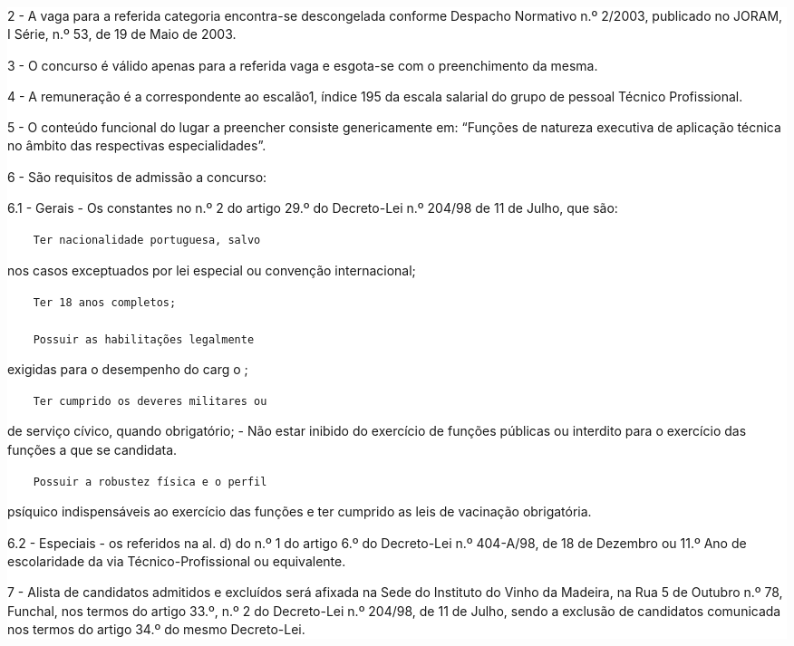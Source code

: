 
2 - A vaga para a referida categoria encontra-se descongelada conforme Despacho Normativo n.º 2/2003,
publicado no JORAM, I Série, n.º 53, de 19 de Maio
de 2003.


3 - O concurso é válido apenas para a referida vaga e
esgota-se com o preenchimento da mesma.


4 - A remuneração é a correspondente ao escalão1,
índice 195 da escala salarial do grupo de pessoal
Técnico Profissional.


5 - O conteúdo funcional do lugar a preencher consiste
genericamente em: “Funções de natureza executiva
de aplicação técnica no âmbito das respectivas especialidades”.


6 - São requisitos de admissão a concurso:


6.1 - Gerais - Os constantes no n.º 2 do artigo 29.º
do Decreto-Lei n.º 204/98 de 11 de Julho,
que são:

        Ter nacionalidade portuguesa, salvo
nos casos exceptuados por lei especial
ou convenção internacional;

        Ter 18 anos completos;

        Possuir as habilitações legalmente
exigidas para o desempenho do carg o ;

        Ter cumprido os deveres militares ou
de serviço cívico, quando obrigatório;
        - Não estar inibido do exercício de funções públicas ou interdito para o exercício das funções a que se candidata.

        Possuir a robustez física e o perfil
psíquico indispensáveis ao exercício
das funções e ter cumprido as leis de
vacinação obrigatória.


6.2 - Especiais - os referidos na al. d) do n.º 1 do
artigo 6.º do Decreto-Lei n.º 404-A/98, de 18
de Dezembro ou 11.º Ano de escolaridade da
via Técnico-Profissional ou equivalente.


7 - Alista de candidatos admitidos e excluídos será afixada
na Sede do Instituto do Vinho da Madeira, na Rua 5 de
Outubro n.º 78, Funchal, nos termos do artigo 33.º, n.º
2 do Decreto-Lei n.º 204/98, de 11 de Julho, sendo a
exclusão de candidatos comunicada nos termos do
artigo 34.º do mesmo Decreto-Lei.
